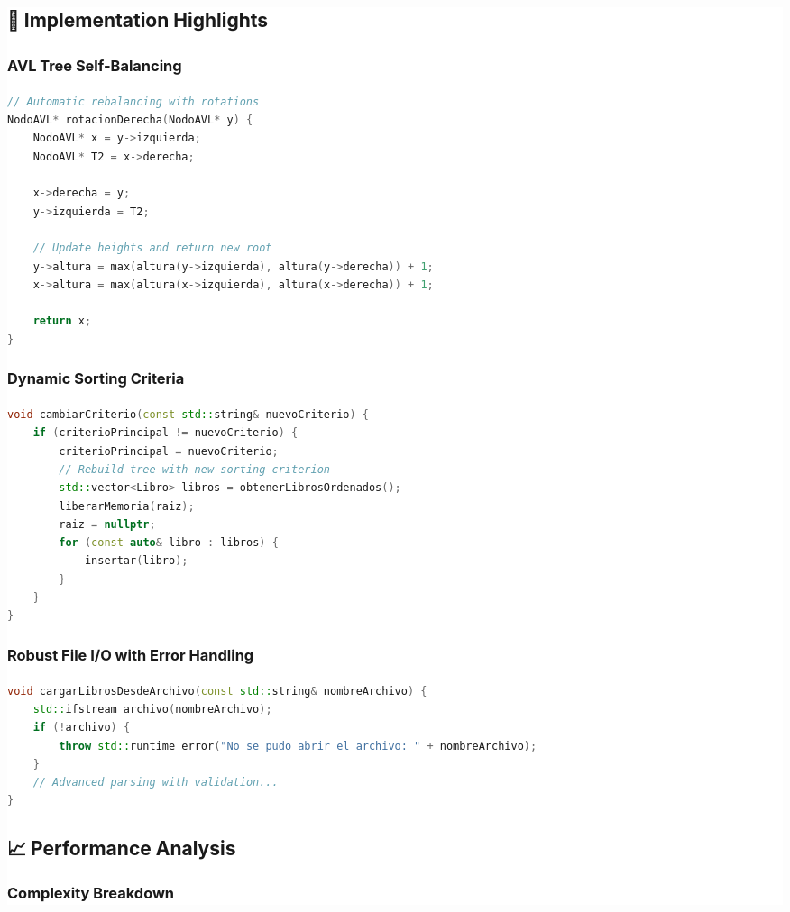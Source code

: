## 🔧 Implementation Highlights

### AVL Tree Self-Balancing
```cpp
// Automatic rebalancing with rotations
NodoAVL* rotacionDerecha(NodoAVL* y) {
    NodoAVL* x = y->izquierda;
    NodoAVL* T2 = x->derecha;
    
    x->derecha = y;
    y->izquierda = T2;
    
    // Update heights and return new root
    y->altura = max(altura(y->izquierda), altura(y->derecha)) + 1;
    x->altura = max(altura(x->izquierda), altura(x->derecha)) + 1;
    
    return x;
}
```

### Dynamic Sorting Criteria
```cpp
void cambiarCriterio(const std::string& nuevoCriterio) {
    if (criterioPrincipal != nuevoCriterio) {
        criterioPrincipal = nuevoCriterio;
        // Rebuild tree with new sorting criterion
        std::vector<Libro> libros = obtenerLibrosOrdenados();
        liberarMemoria(raiz);
        raiz = nullptr;
        for (const auto& libro : libros) {
            insertar(libro);
        }
    }
}
```

### Robust File I/O with Error Handling
```cpp
void cargarLibrosDesdeArchivo(const std::string& nombreArchivo) {
    std::ifstream archivo(nombreArchivo);
    if (!archivo) {
        throw std::runtime_error("No se pudo abrir el archivo: " + nombreArchivo);
    }
    // Advanced parsing with validation...
}
```

## 📈 Performance Analysis

### Complexity Breakdown
